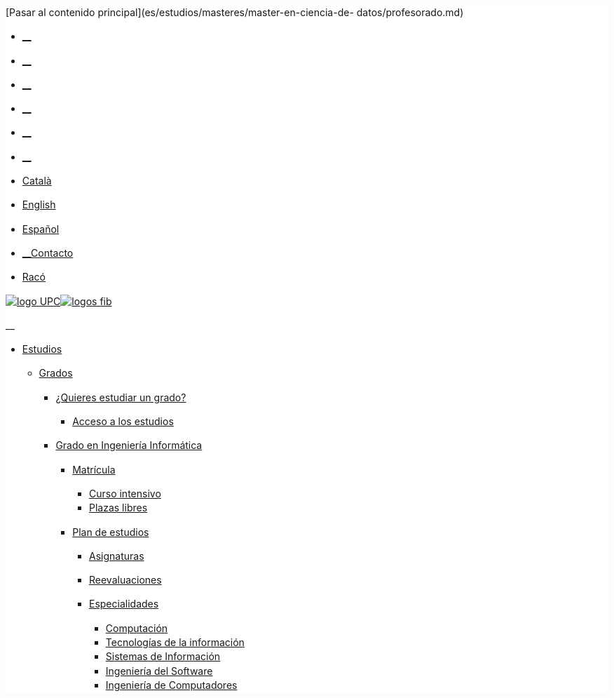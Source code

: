 [Pasar al contenido principal](es/estudios/masteres/master-en-ciencia-de-
datos/profesorado.md)

  * [__](es/noticies/rss.rss.md)
  * [__](fib.upc.md)
  * [__](fib_upc.md)
  * [__](photos/fib-upc/albums.md)
  * [__](user/mediafib.md)
  * [__](fib.upc.md)

  * [Català](ca/estudis/masters/master-en-ciencia-de-dades/professorat.md "Professorat")
  * [English](en/studies/masters/master-data-science/faculty.md "Faculty")
  * [Español](es/estudios/masteres/master-en-ciencia-de-datos/profesorado.md "Profesorado")

  * [__Contacto](es/contact.md)
  * [Racó](index.md)

[![logo UPC](/sites/fib/files/images/logo-upc.png)](index.md)[![logos
fib](/sites/fib/files/images/logo-fiblletres-upc-color.svg)](es.md)

__

  * [ Estudios ](es/estudios.md)

    * [ Grados ](es/estudios/grados.md)

      * [ ¿Quieres estudiar un grado? ](es/estudios/grados/quieres-estudiar-un-grado.md)

        * [ Acceso a los estudios ](es/estudios/grados/quieres-estudiar-un-grado/acceso-los-estudios.md)

      * [ Grado en Ingeniería Informática ](es/estudios/grados/grado-en-ingenieria-informatica.md)

        * [ Matrícula ](es/estudios/grados/grado-en-ingenieria-informatica/matricula.md)

          * [ Curso intensivo ](es/estudios/grados/grado-en-ingenieria-informatica/matricula/curso-intensivo.md)
          * [ Plazas libres ](es/estudios/grados/grado-en-ingenieria-informatica/matricula/plazas-libres.md)

        * [ Plan de estudios ](es/estudios/grados/grado-en-ingenieria-informatica/plan-de-estudios.md)

          * [ Asignaturas ](es/estudios/grados/grado-en-ingenieria-informatica/plan-de-estudios/asignaturas.md)
          * [ Reevaluaciones ](es/estudios/grados/grado-en-ingenieria-informatica/plan-de-estudios/reevaluaciones.md)
          * [ Especialidades ](es/estudios/grados/grado-en-ingenieria-informatica/plan-de-estudios/especialidades.md)

            * [ Computación ](es/estudios/grados/grado-en-ingenieria-informatica/plan-de-estudios/especialidades/computacion.md)
            * [ Tecnologías de la información ](es/estudios/grados/grado-en-ingenieria-informatica/plan-de-estudios/especialidades/tecnologias-de-la-informacion.md)
            * [ Sistemas de Información ](es/estudios/grados/grado-en-ingenieria-informatica/plan-de-estudios/especialidades/sistemas-de-informacion.md)
            * [ Ingeniería del Software ](es/estudios/grados/grado-en-ingenieria-informatica/plan-de-estudios/especialidades/ingenieria-del-software.md)
            * [ Ingeniería de Computadores ](es/estudios/grados/grado-en-ingenieria-informatica/plan-de-estudios/especialidades/ingenieria-de-computadores.md)
